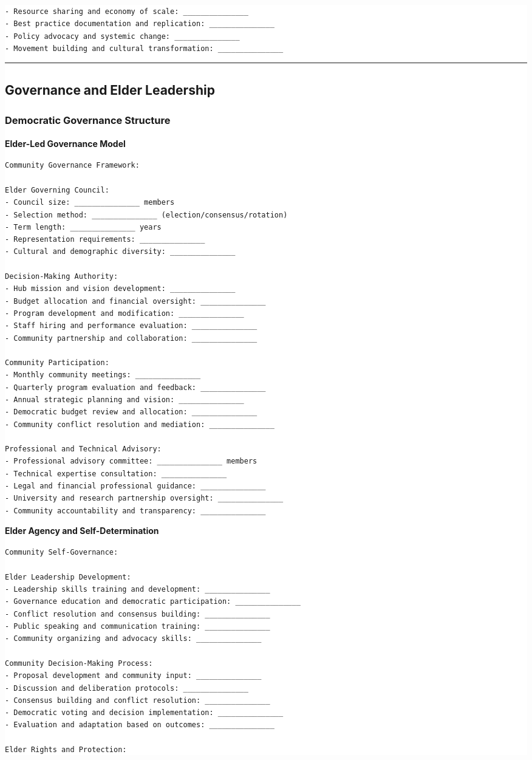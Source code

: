 ```
- Resource sharing and economy of scale: _______________
- Best practice documentation and replication: _______________
- Policy advocacy and systemic change: _______________
- Movement building and cultural transformation: _______________
```

---

## Governance and Elder Leadership

### Democratic Governance Structure

**Elder-Led Governance Model**
```
Community Governance Framework:

Elder Governing Council:
- Council size: _______________ members
- Selection method: _______________ (election/consensus/rotation)
- Term length: _______________ years
- Representation requirements: _______________
- Cultural and demographic diversity: _______________

Decision-Making Authority:
- Hub mission and vision development: _______________
- Budget allocation and financial oversight: _______________
- Program development and modification: _______________
- Staff hiring and performance evaluation: _______________
- Community partnership and collaboration: _______________

Community Participation:
- Monthly community meetings: _______________
- Quarterly program evaluation and feedback: _______________
- Annual strategic planning and vision: _______________
- Democratic budget review and allocation: _______________
- Community conflict resolution and mediation: _______________

Professional and Technical Advisory:
- Professional advisory committee: _______________ members
- Technical expertise consultation: _______________
- Legal and financial professional guidance: _______________
- University and research partnership oversight: _______________
- Community accountability and transparency: _______________
```

**Elder Agency and Self-Determination**
```
Community Self-Governance:

Elder Leadership Development:
- Leadership skills training and development: _______________
- Governance education and democratic participation: _______________
- Conflict resolution and consensus building: _______________
- Public speaking and communication training: _______________
- Community organizing and advocacy skills: _______________

Community Decision-Making Process:
- Proposal development and community input: _______________
- Discussion and deliberation protocols: _______________
- Consensus building and conflict resolution: _______________
- Democratic voting and decision implementation: _______________
- Evaluation and adaptation based on outcomes: _______________

Elder Rights and Protection:
```